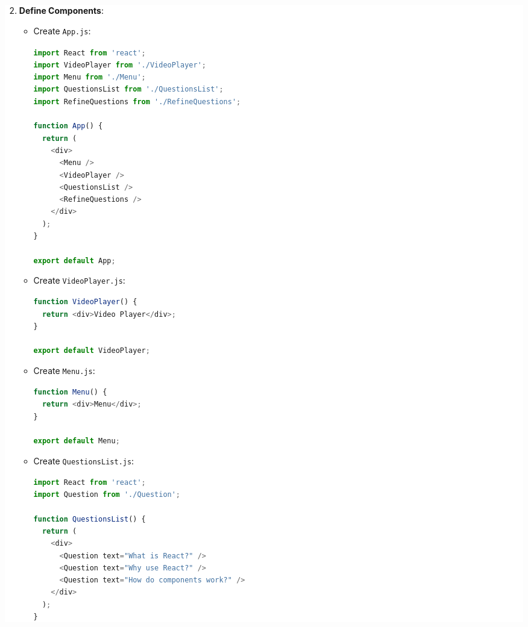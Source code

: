 2. **Define Components**:
   - Create `App.js`:
     ```javascript
     import React from 'react';
     import VideoPlayer from './VideoPlayer';
     import Menu from './Menu';
     import QuestionsList from './QuestionsList';
     import RefineQuestions from './RefineQuestions';

     function App() {
       return (
         <div>
           <Menu />
           <VideoPlayer />
           <QuestionsList />
           <RefineQuestions />
         </div>
       );
     }

     export default App;
     ```

   - Create `VideoPlayer.js`:
     ```javascript
     function VideoPlayer() {
       return <div>Video Player</div>;
     }

     export default VideoPlayer;
     ```

   - Create `Menu.js`:
     ```javascript
     function Menu() {
       return <div>Menu</div>;
     }

     export default Menu;
     ```

   - Create `QuestionsList.js`:
     ```javascript
     import React from 'react';
     import Question from './Question';

     function QuestionsList() {
       return (
         <div>
           <Question text="What is React?" />
           <Question text="Why use React?" />
           <Question text="How do components work?" />
         </div>
       );
     }
